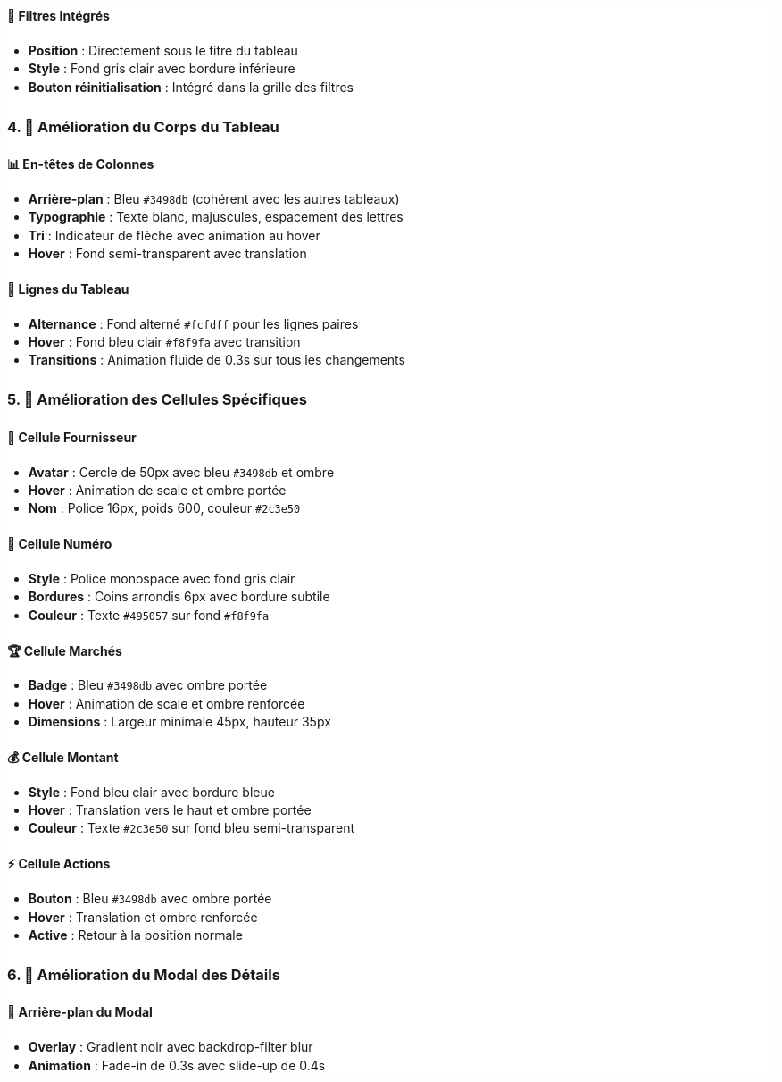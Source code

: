 #### 🔧 Filtres Intégrés
- **Position** : Directement sous le titre du tableau
- **Style** : Fond gris clair avec bordure inférieure
- **Bouton réinitialisation** : Intégré dans la grille des filtres

### 4. 🎨 Amélioration du Corps du Tableau

#### 📊 En-têtes de Colonnes
- **Arrière-plan** : Bleu `#3498db` (cohérent avec les autres tableaux)
- **Typographie** : Texte blanc, majuscules, espacement des lettres
- **Tri** : Indicateur de flèche avec animation au hover
- **Hover** : Fond semi-transparent avec translation

#### 📝 Lignes du Tableau
- **Alternance** : Fond alterné `#fcfdff` pour les lignes paires
- **Hover** : Fond bleu clair `#f8f9fa` avec transition
- **Transitions** : Animation fluide de 0.3s sur tous les changements

### 5. 🎨 Amélioration des Cellules Spécifiques

#### 👤 Cellule Fournisseur
- **Avatar** : Cercle de 50px avec bleu `#3498db` et ombre
- **Hover** : Animation de scale et ombre portée
- **Nom** : Police 16px, poids 600, couleur `#2c3e50`

#### 🔢 Cellule Numéro
- **Style** : Police monospace avec fond gris clair
- **Bordures** : Coins arrondis 6px avec bordure subtile
- **Couleur** : Texte `#495057` sur fond `#f8f9fa`

#### 🏆 Cellule Marchés
- **Badge** : Bleu `#3498db` avec ombre portée
- **Hover** : Animation de scale et ombre renforcée
- **Dimensions** : Largeur minimale 45px, hauteur 35px

#### 💰 Cellule Montant
- **Style** : Fond bleu clair avec bordure bleue
- **Hover** : Translation vers le haut et ombre portée
- **Couleur** : Texte `#2c3e50` sur fond bleu semi-transparent

#### ⚡ Cellule Actions
- **Bouton** : Bleu `#3498db` avec ombre portée
- **Hover** : Translation et ombre renforcée
- **Active** : Retour à la position normale

### 6. 🎨 Amélioration du Modal des Détails

#### 🌟 Arrière-plan du Modal
- **Overlay** : Gradient noir avec backdrop-filter blur
- **Animation** : Fade-in de 0.3s avec slide-up de 0.4s
